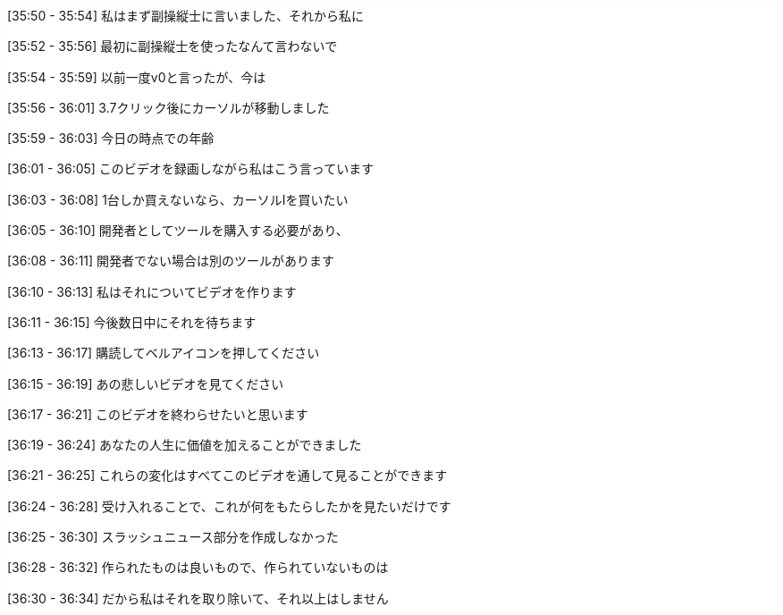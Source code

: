 [35:50 - 35:54]
私はまず副操縦士に言いました、それから私に

[35:52 - 35:56]
最初に副操縦士を使ったなんて言わないで

[35:54 - 35:59]
以前一度v0と言ったが、今は

[35:56 - 36:01]
3.7クリック後にカーソルが移動しました

[35:59 - 36:03]
今日の時点での年齢

[36:01 - 36:05]
このビデオを録画しながら私はこう言っています

[36:03 - 36:08]
1台しか買えないなら、カーソルIを買いたい

[36:05 - 36:10]
開発者としてツールを購入する必要があり、

[36:08 - 36:11]
開発者でない場合は別のツールがあります

[36:10 - 36:13]
私はそれについてビデオを作ります

[36:11 - 36:15]
今後数日中にそれを待ちます

[36:13 - 36:17]
購読してベルアイコンを押してください

[36:15 - 36:19]
あの悲しいビデオを見てください

[36:17 - 36:21]
このビデオを終わらせたいと思います

[36:19 - 36:24]
あなたの人生に価値を加えることができました

[36:21 - 36:25]
これらの変化はすべてこのビデオを通して見ることができます

[36:24 - 36:28]
受け入れることで、これが何をもたらしたかを見たいだけです

[36:25 - 36:30]
スラッシュニュース部分を作成しなかった

[36:28 - 36:32]
作られたものは良いもので、作られていないものは

[36:30 - 36:34]
だから私はそれを取り除いて、それ以上はしません
